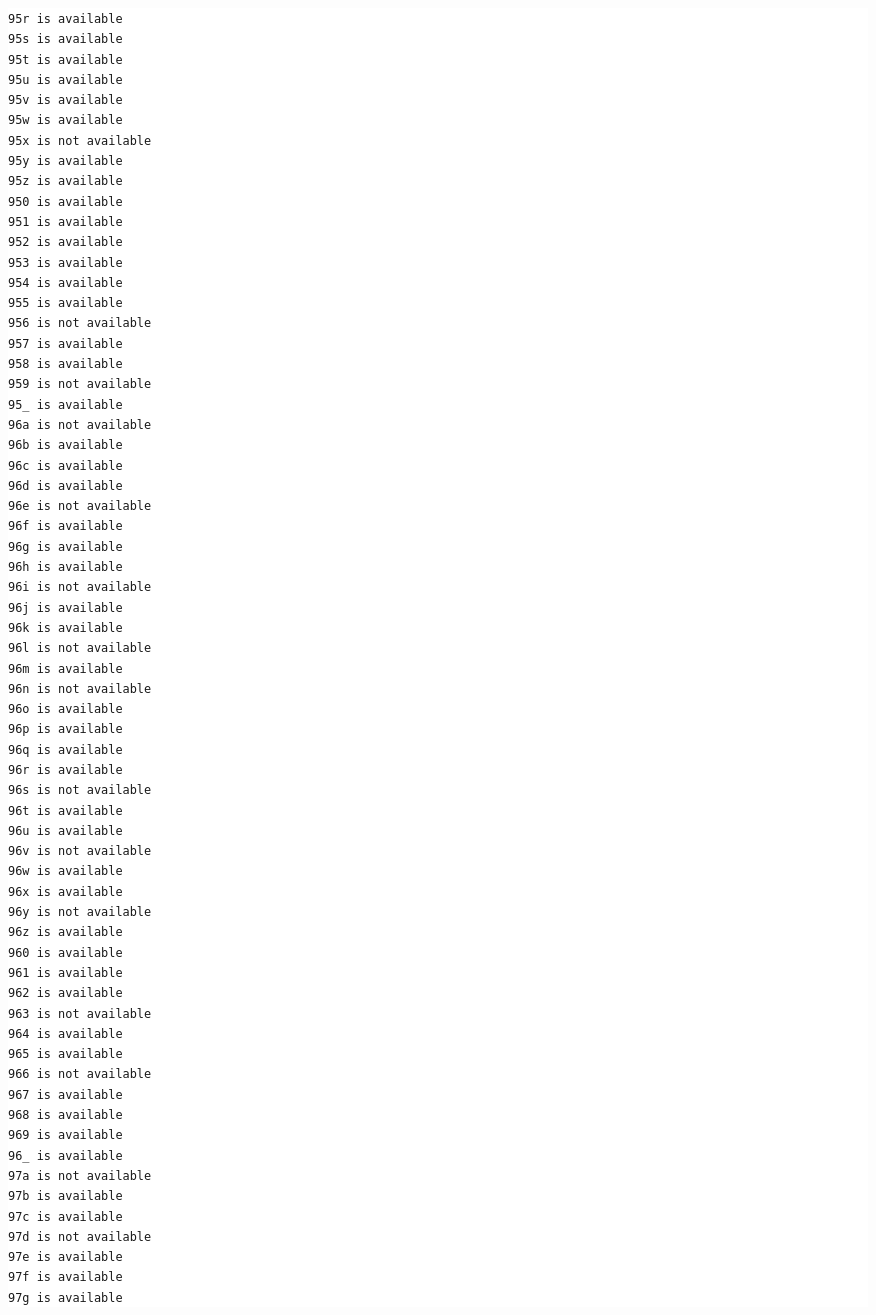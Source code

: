     95r is available
    95s is available
    95t is available
    95u is available
    95v is available
    95w is available
    95x is not available
    95y is available
    95z is available
    950 is available
    951 is available
    952 is available
    953 is available
    954 is available
    955 is available
    956 is not available
    957 is available
    958 is available
    959 is not available
    95_ is available
    96a is not available
    96b is available
    96c is available
    96d is available
    96e is not available
    96f is available
    96g is available
    96h is available
    96i is not available
    96j is available
    96k is available
    96l is not available
    96m is available
    96n is not available
    96o is available
    96p is available
    96q is available
    96r is available
    96s is not available
    96t is available
    96u is available
    96v is not available
    96w is available
    96x is available
    96y is not available
    96z is available
    960 is available
    961 is available
    962 is available
    963 is not available
    964 is available
    965 is available
    966 is not available
    967 is available
    968 is available
    969 is available
    96_ is available
    97a is not available
    97b is available
    97c is available
    97d is not available
    97e is available
    97f is available
    97g is available